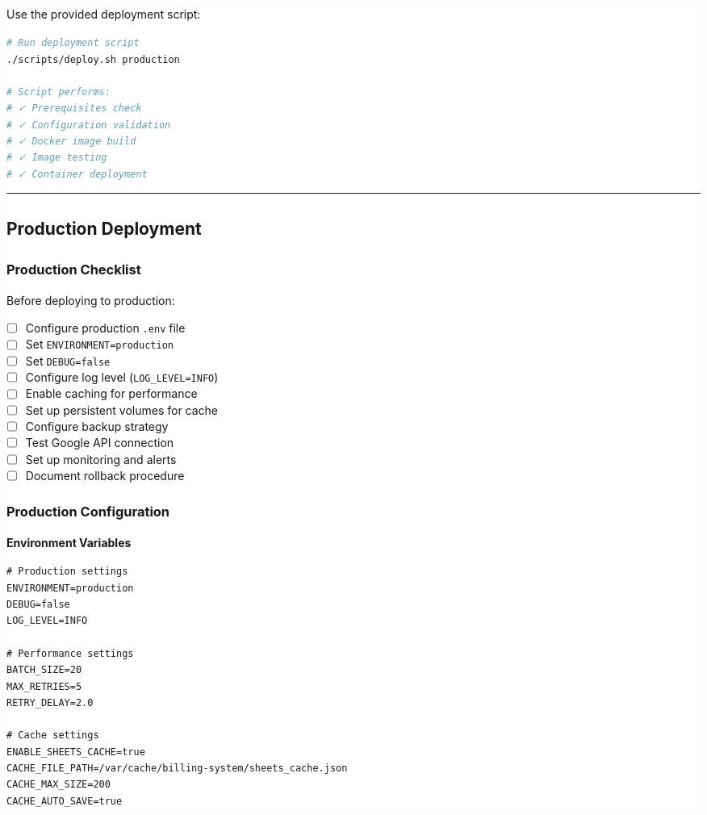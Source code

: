Use the provided deployment script:

```bash
# Run deployment script
./scripts/deploy.sh production

# Script performs:
# ✓ Prerequisites check
# ✓ Configuration validation
# ✓ Docker image build
# ✓ Image testing
# ✓ Container deployment
```

---

## Production Deployment

### Production Checklist

Before deploying to production:

- [ ] Configure production `.env` file
- [ ] Set `ENVIRONMENT=production`
- [ ] Set `DEBUG=false`
- [ ] Configure log level (`LOG_LEVEL=INFO`)
- [ ] Enable caching for performance
- [ ] Set up persistent volumes for cache
- [ ] Configure backup strategy
- [ ] Test Google API connection
- [ ] Set up monitoring and alerts
- [ ] Document rollback procedure

### Production Configuration

**Environment Variables**

```env
# Production settings
ENVIRONMENT=production
DEBUG=false
LOG_LEVEL=INFO

# Performance settings
BATCH_SIZE=20
MAX_RETRIES=5
RETRY_DELAY=2.0

# Cache settings
ENABLE_SHEETS_CACHE=true
CACHE_FILE_PATH=/var/cache/billing-system/sheets_cache.json
CACHE_MAX_SIZE=200
CACHE_AUTO_SAVE=true
```
